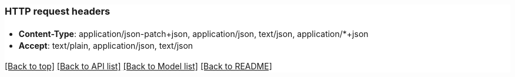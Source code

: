 ### HTTP request headers

 - **Content-Type**: application/json-patch+json, application/json, text/json, application/*+json
 - **Accept**: text/plain, application/json, text/json

[[Back to top]](#) [[Back to API list]](../README.md#documentation-for-api-endpoints) [[Back to Model list]](../README.md#documentation-for-models) [[Back to README]](../README.md)

